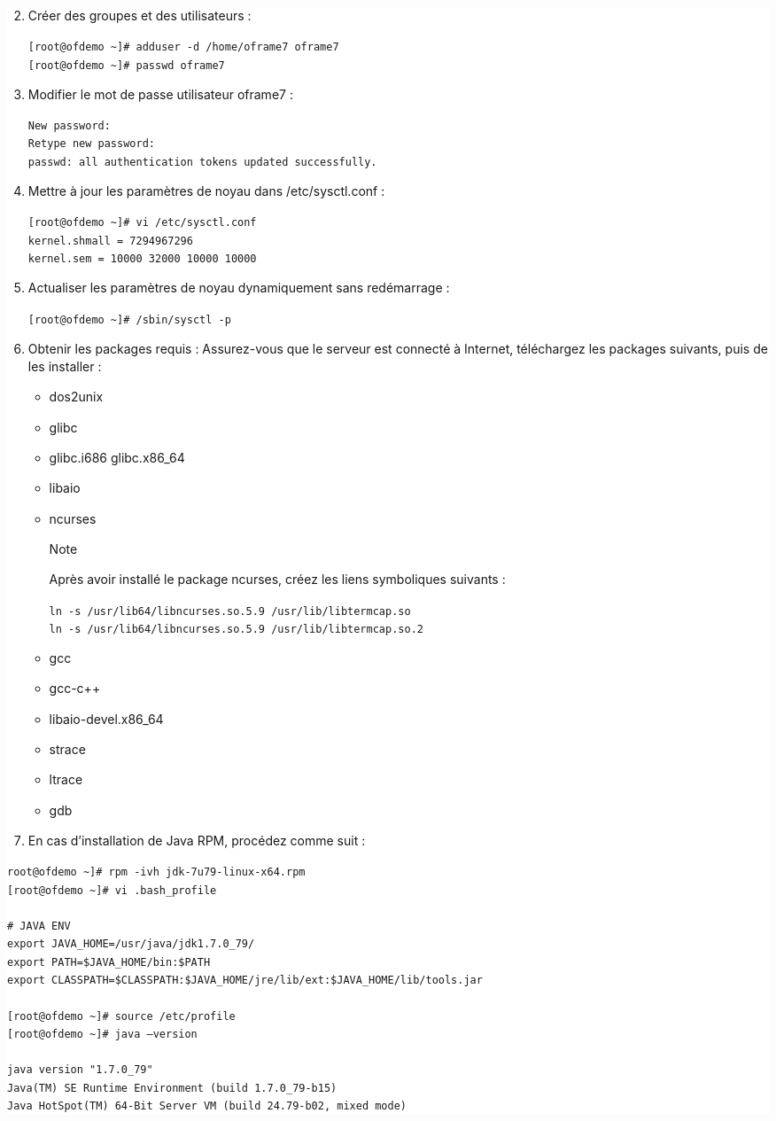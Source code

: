 2. Créer des groupes et des utilisateurs :

    ```vi
    [root@ofdemo ~]# adduser -d /home/oframe7 oframe7 
    [root@ofdemo ~]# passwd oframe7
    ```

3. Modifier le mot de passe utilisateur oframe7 :

    ```vi
    New password: 
    Retype new password: 
    passwd: all authentication tokens updated successfully.
    ```

4. Mettre à jour les paramètres de noyau dans /etc/sysctl.conf :

    ```vi
    [root@ofdemo ~]# vi /etc/sysctl.conf
    kernel.shmall = 7294967296 
    kernel.sem = 10000 32000 10000 10000
    ```

5. Actualiser les paramètres de noyau dynamiquement sans redémarrage :

    ```vi
    [root@ofdemo ~]# /sbin/sysctl -p
    ```

6. Obtenir les packages requis : Assurez-vous que le serveur est connecté à Internet, téléchargez les packages suivants, puis de les installer :

     - dos2unix
     - glibc
     - glibc.i686 glibc.x86\_64
     - libaio
     - ncurses

          > [!NOTE]
          > Après avoir installé le package ncurses, créez les liens symboliques suivants :
         ```
         ln -s /usr/lib64/libncurses.so.5.9 /usr/lib/libtermcap.so
         ln -s /usr/lib64/libncurses.so.5.9 /usr/lib/libtermcap.so.2
         ```

     - gcc
     - gcc-c++
     - libaio-devel.x86\_64
     - strace
     - ltrace
     - gdb

7. En cas d’installation de Java RPM, procédez comme suit :

```
root@ofdemo ~]# rpm -ivh jdk-7u79-linux-x64.rpm
[root@ofdemo ~]# vi .bash_profile

# JAVA ENV
export JAVA_HOME=/usr/java/jdk1.7.0_79/
export PATH=$JAVA_HOME/bin:$PATH
export CLASSPATH=$CLASSPATH:$JAVA_HOME/jre/lib/ext:$JAVA_HOME/lib/tools.jar

[root@ofdemo ~]# source /etc/profile
[root@ofdemo ~]# java –version

java version "1.7.0_79"
Java(TM) SE Runtime Environment (build 1.7.0_79-b15)
Java HotSpot(TM) 64-Bit Server VM (build 24.79-b02, mixed mode)

```